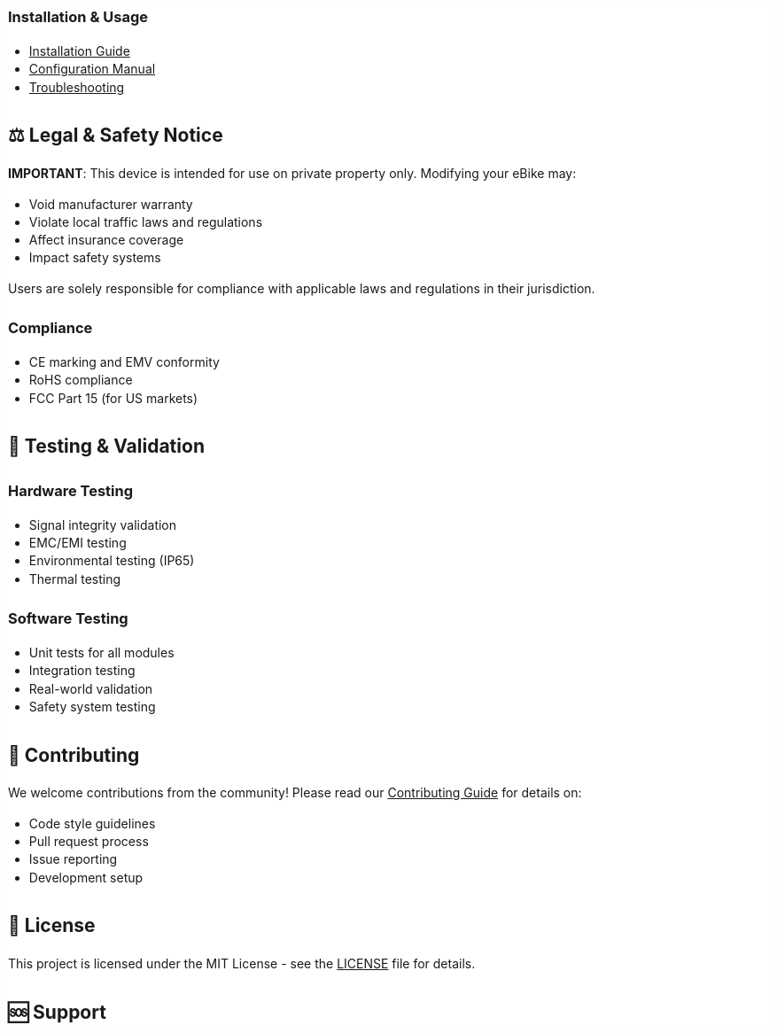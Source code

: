 ### Installation & Usage
- [Installation Guide](docs/installation/installation-guide.md)
- [Configuration Manual](docs/installation/configuration.md)
- [Troubleshooting](docs/installation/troubleshooting.md)

## ⚖️ Legal & Safety Notice

**IMPORTANT**: This device is intended for use on private property only. Modifying your eBike may:
- Void manufacturer warranty
- Violate local traffic laws and regulations
- Affect insurance coverage
- Impact safety systems

Users are solely responsible for compliance with applicable laws and regulations in their jurisdiction.

### Compliance
- CE marking and EMV conformity
- RoHS compliance
- FCC Part 15 (for US markets)

## 🧪 Testing & Validation

### Hardware Testing
- Signal integrity validation
- EMC/EMI testing
- Environmental testing (IP65)
- Thermal testing

### Software Testing
- Unit tests for all modules
- Integration testing
- Real-world validation
- Safety system testing

## 🤝 Contributing

We welcome contributions from the community! Please read our [Contributing Guide](CONTRIBUTING.md) for details on:
- Code style guidelines
- Pull request process
- Issue reporting
- Development setup

## 📄 License

This project is licensed under the MIT License - see the [LICENSE](LICENSE) file for details.

## 🆘 Support
